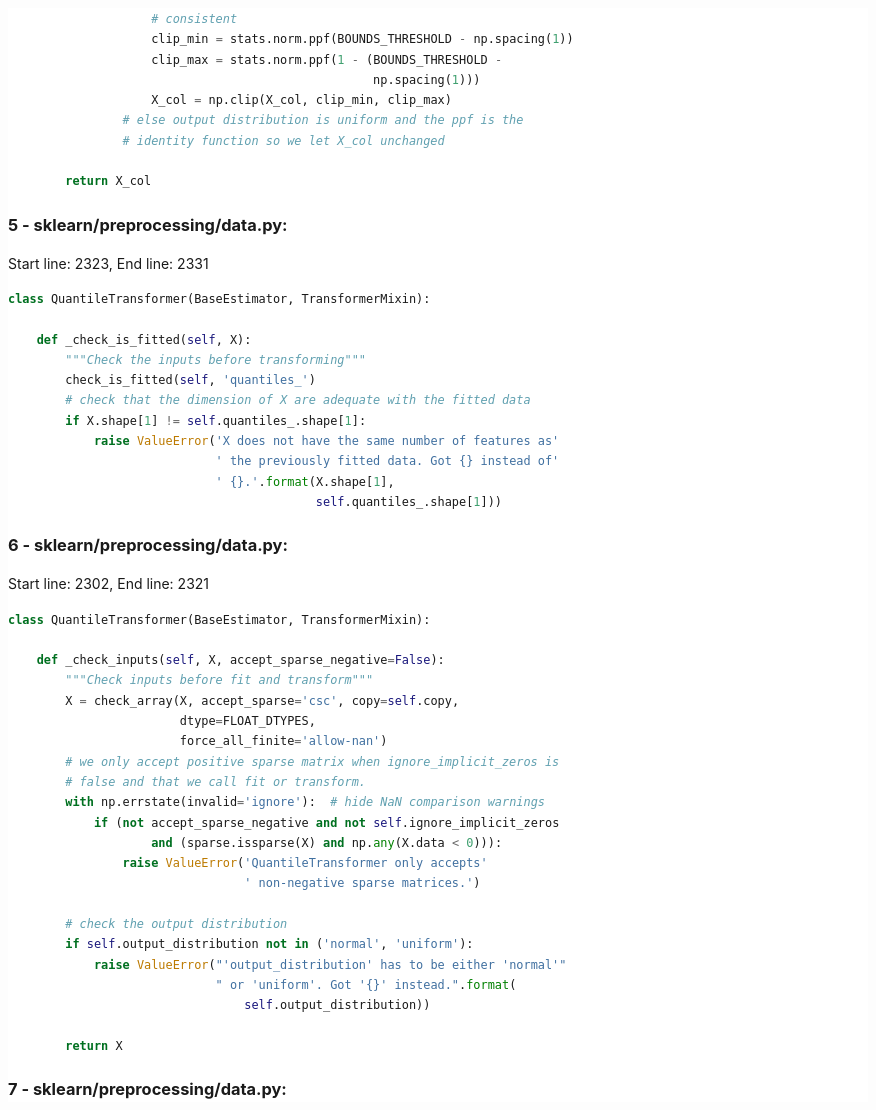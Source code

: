 ```python
                    # consistent
                    clip_min = stats.norm.ppf(BOUNDS_THRESHOLD - np.spacing(1))
                    clip_max = stats.norm.ppf(1 - (BOUNDS_THRESHOLD -
                                                   np.spacing(1)))
                    X_col = np.clip(X_col, clip_min, clip_max)
                # else output distribution is uniform and the ppf is the
                # identity function so we let X_col unchanged

        return X_col
```
### 5 - sklearn/preprocessing/data.py:

Start line: 2323, End line: 2331

```python
class QuantileTransformer(BaseEstimator, TransformerMixin):

    def _check_is_fitted(self, X):
        """Check the inputs before transforming"""
        check_is_fitted(self, 'quantiles_')
        # check that the dimension of X are adequate with the fitted data
        if X.shape[1] != self.quantiles_.shape[1]:
            raise ValueError('X does not have the same number of features as'
                             ' the previously fitted data. Got {} instead of'
                             ' {}.'.format(X.shape[1],
                                           self.quantiles_.shape[1]))
```
### 6 - sklearn/preprocessing/data.py:

Start line: 2302, End line: 2321

```python
class QuantileTransformer(BaseEstimator, TransformerMixin):

    def _check_inputs(self, X, accept_sparse_negative=False):
        """Check inputs before fit and transform"""
        X = check_array(X, accept_sparse='csc', copy=self.copy,
                        dtype=FLOAT_DTYPES,
                        force_all_finite='allow-nan')
        # we only accept positive sparse matrix when ignore_implicit_zeros is
        # false and that we call fit or transform.
        with np.errstate(invalid='ignore'):  # hide NaN comparison warnings
            if (not accept_sparse_negative and not self.ignore_implicit_zeros
                    and (sparse.issparse(X) and np.any(X.data < 0))):
                raise ValueError('QuantileTransformer only accepts'
                                 ' non-negative sparse matrices.')

        # check the output distribution
        if self.output_distribution not in ('normal', 'uniform'):
            raise ValueError("'output_distribution' has to be either 'normal'"
                             " or 'uniform'. Got '{}' instead.".format(
                                 self.output_distribution))

        return X
```
### 7 - sklearn/preprocessing/data.py:
